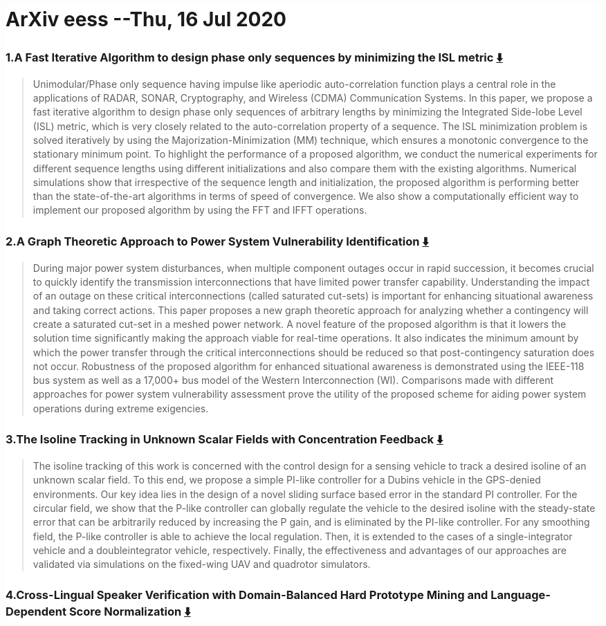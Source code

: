 # ArXiv eess --Thu, 16 Jul 2020
### 1.A Fast Iterative Algorithm to design phase only sequences by minimizing the ISL metric  [ :arrow_down: ](https://arxiv.org/pdf/2007.07873.pdf)
>  Unimodular/Phase only sequence having impulse like aperiodic auto-correlation function plays a central role in the applications of RADAR, SONAR, Cryptography, and Wireless (CDMA) Communication Systems. In this paper, we propose a fast iterative algorithm to design phase only sequences of arbitrary lengths by minimizing the Integrated Side-lobe Level (ISL) metric, which is very closely related to the auto-correlation property of a sequence. The ISL minimization problem is solved iteratively by using the Majorization-Minimization (MM) technique, which ensures a monotonic convergence to the stationary minimum point. To highlight the performance of a proposed algorithm, we conduct the numerical experiments for different sequence lengths using different initializations and also compare them with the existing algorithms. Numerical simulations show that irrespective of the sequence length and initialization, the proposed algorithm is performing better than the state-of-the-art algorithms in terms of speed of convergence. We also show a computationally efficient way to implement our proposed algorithm by using the FFT and IFFT operations.      
### 2.A Graph Theoretic Approach to Power System Vulnerability Identification  [ :arrow_down: ](https://arxiv.org/pdf/2007.07859.pdf)
>  During major power system disturbances, when multiple component outages occur in rapid succession, it becomes crucial to quickly identify the transmission interconnections that have limited power transfer capability. Understanding the impact of an outage on these critical interconnections (called saturated cut-sets) is important for enhancing situational awareness and taking correct actions. This paper proposes a new graph theoretic approach for analyzing whether a contingency will create a saturated cut-set in a meshed power network. A novel feature of the proposed algorithm is that it lowers the solution time significantly making the approach viable for real-time operations. It also indicates the minimum amount by which the power transfer through the critical interconnections should be reduced so that post-contingency saturation does not occur. Robustness of the proposed algorithm for enhanced situational awareness is demonstrated using the IEEE-118 bus system as well as a 17,000+ bus model of the Western Interconnection (WI). Comparisons made with different approaches for power system vulnerability assessment prove the utility of the proposed scheme for aiding power system operations during extreme exigencies.      
### 3.The Isoline Tracking in Unknown Scalar Fields with Concentration Feedback  [ :arrow_down: ](https://arxiv.org/pdf/2007.07733.pdf)
>  The isoline tracking of this work is concerned with the control design for a sensing vehicle to track a desired isoline of an unknown scalar field. To this end, we propose a simple PI-like controller for a Dubins vehicle in the GPS-denied environments. Our key idea lies in the design of a novel sliding surface based error in the standard PI controller. For the circular field, we show that the P-like controller can globally regulate the vehicle to the desired isoline with the steady-state error that can be arbitrarily reduced by increasing the P gain, and is eliminated by the PI-like controller. For any smoothing field, the P-like controller is able to achieve the local regulation. Then, it is extended to the cases of a single-integrator vehicle and a doubleintegrator vehicle, respectively. Finally, the effectiveness and advantages of our approaches are validated via simulations on the fixed-wing UAV and quadrotor simulators.      
### 4.Cross-Lingual Speaker Verification with Domain-Balanced Hard Prototype Mining and Language-Dependent Score Normalization  [ :arrow_down: ](https://arxiv.org/pdf/2007.07689.pdf)